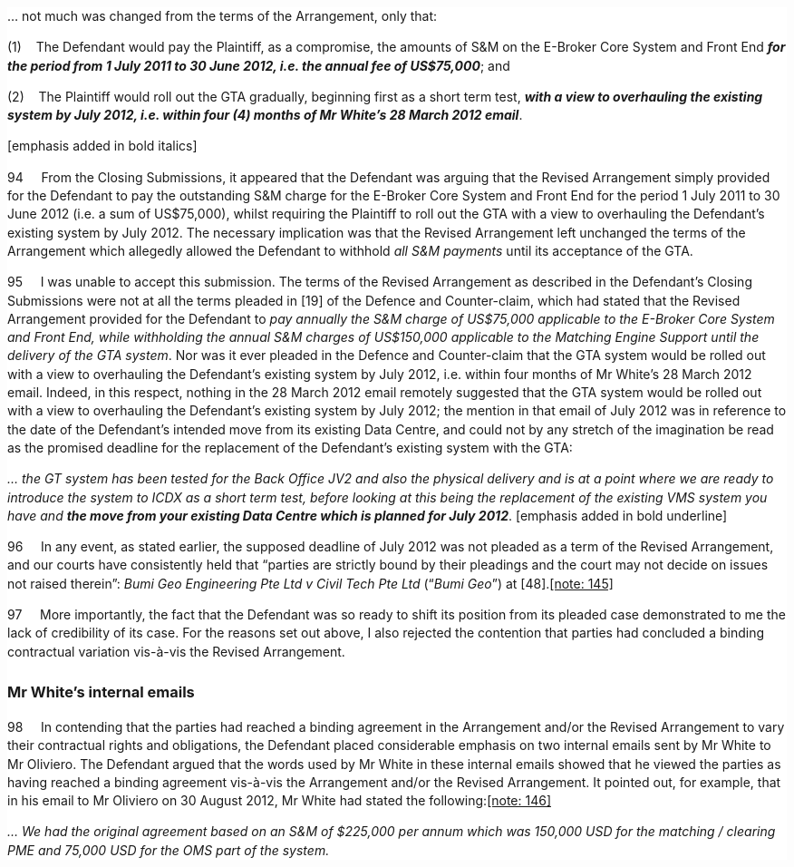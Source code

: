 … not much was changed from the terms of the Arrangement, only that:

(1)    The Defendant would pay the Plaintiff, as a compromise, the amounts of S&M on the E-Broker Core System and Front End **_for the period from 1 July 2011 to 30 June 2012, i.e. the annual fee of US$75,000_**; and

(2)    The Plaintiff would roll out the GTA gradually, beginning first as a short term test, **_with a view to overhauling the existing system by July 2012, i.e. within four (4) months of Mr White’s 28 March 2012 email_**.

\[emphasis added in bold italics\]

94     From the Closing Submissions, it appeared that the Defendant was arguing that the Revised Arrangement simply provided for the Defendant to pay the outstanding S&M charge for the E-Broker Core System and Front End for the period 1 July 2011 to 30 June 2012 (i.e. a sum of US$75,000), whilst requiring the Plaintiff to roll out the GTA with a view to overhauling the Defendant’s existing system by July 2012. The necessary implication was that the Revised Arrangement left unchanged the terms of the Arrangement which allegedly allowed the Defendant to withhold _all S&M payments_ until its acceptance of the GTA.

95     I was unable to accept this submission. The terms of the Revised Arrangement as described in the Defendant’s Closing Submissions were not at all the terms pleaded in \[19\] of the Defence and Counter-claim, which had stated that the Revised Arrangement provided for the Defendant to _pay annually the S&M charge of US$75,000 applicable to the E-Broker Core System and Front End, while withholding the annual S&M charges of US$150,000 applicable to the Matching Engine Support until the delivery of the GTA system_. Nor was it ever pleaded in the Defence and Counter-claim that the GTA system would be rolled out with a view to overhauling the Defendant’s existing system by July 2012, i.e. within four months of Mr White’s 28 March 2012 email. Indeed, in this respect, nothing in the 28 March 2012 email remotely suggested that the GTA system would be rolled out with a view to overhauling the Defendant’s existing system by July 2012; the mention in that email of July 2012 was in reference to the date of the Defendant’s intended move from its existing Data Centre, and could not by any stretch of the imagination be read as the promised deadline for the replacement of the Defendant’s existing system with the GTA:

_… the GT system has been tested for the Back Office JV2 and also the physical delivery and is at a point where we are ready to introduce the system to ICDX as a short term test, before looking at this being the replacement of the existing VMS system you have and_ **_the move from your existing Data Centre which is planned for July 2012_**. \[emphasis added in bold underline\]

96     In any event, as stated earlier, the supposed deadline of July 2012 was not pleaded as a term of the Revised Arrangement, and our courts have consistently held that “parties are strictly bound by their pleadings and the court may not decide on issues not raised therein”: _Bumi Geo Engineering Pte Ltd v Civil Tech Pte Ltd_ (“_Bumi Geo_”) at \[48\].[\[note: 145\]](#Ftn_145)

97     More importantly, the fact that the Defendant was so ready to shift its position from its pleaded case demonstrated to me the lack of credibility of its case. For the reasons set out above, I also rejected the contention that parties had concluded a binding contractual variation vis-à-vis the Revised Arrangement.

### Mr White’s internal emails

98     In contending that the parties had reached a binding agreement in the Arrangement and/or the Revised Arrangement to vary their contractual rights and obligations, the Defendant placed considerable emphasis on two internal emails sent by Mr White to Mr Oliviero. The Defendant argued that the words used by Mr White in these internal emails showed that he viewed the parties as having reached a binding agreement vis-à-vis the Arrangement and/or the Revised Arrangement. It pointed out, for example, that in his email to Mr Oliviero on 30 August 2012, Mr White had stated the following:[\[note: 146\]](#Ftn_146)

_… We had the original agreement based on an S&M of $225,000 per annum which was 150,000 USD for the matching / clearing PME and 75,000 USD for the OMS part of the system._

